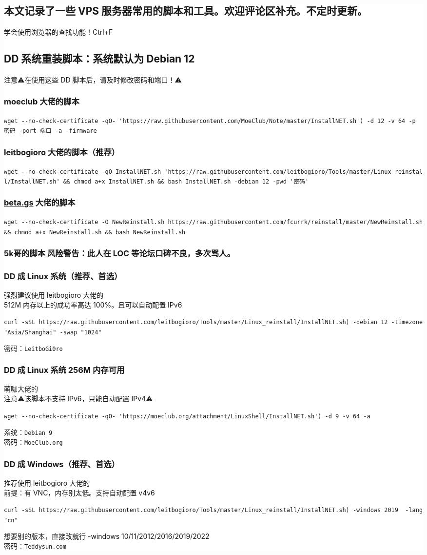## 本文记录了一些 VPS 服务器常用的脚本和工具。欢迎评论区补充。不定时更新。

学会使用浏览器的查找功能！Ctrl+F

## DD 系统重装脚本：系统默认为 Debian 12
注意⚠在使用这些 DD 脚本后，请及时修改密码和端口！⚠

### moeclub 大佬的脚本
```shell
wget --no-check-certificate -qO- 'https://raw.githubusercontent.com/MoeClub/Note/master/InstallNET.sh') -d 12 -v 64 -p 密码 -port 端口 -a -firmware
```

### [leitbogioro](https://www.nodeseek.com/post-9383-1) 大佬的脚本（推荐）
```shell
wget --no-check-certificate -qO InstallNET.sh 'https://raw.githubusercontent.com/leitbogioro/Tools/master/Linux_reinstall/InstallNET.sh' && chmod a+x InstallNET.sh && bash InstallNET.sh -debian 12 -pwd '密码'
```

### [beta.gs](https://git.beta.gs) 大佬的脚本
```shell
wget --no-check-certificate -O NewReinstall.sh https://raw.githubusercontent.com/fcurrk/reinstall/master/NewReinstall.sh && chmod a+x NewReinstall.sh && bash NewReinstall.sh
```

### [5k哥的脚本](https://soclearn.org/1keydd/) 风险警告：此人在 LOC 等论坛口碑不良，多次骂人。

### DD 成 Linux 系统（推荐、首选）
强烈建议使用 leitbogioro 大佬的  
512M 内存以上的成功率高达 100%。且可以自动配置 IPv6
```shell
curl -sSL https://raw.githubusercontent.com/leitbogioro/Tools/master/Linux_reinstall/InstallNET.sh) -debian 12 -timezone "Asia/Shanghai" -swap "1024"
```
密码：`LeitboGi0ro`

### DD 成 Linux 系统 256M 内存可用
萌咖大佬的  
注意⚠️该脚本不支持 IPv6，只能自动配置 IPv4⚠️
```shell
wget --no-check-certificate -qO- 'https://moeclub.org/attachment/LinuxShell/InstallNET.sh') -d 9 -v 64 -a
```
系统：`Debian 9`  
密码：`MoeClub.org`

### DD 成 Windows（推荐、首选）
推荐使用 leitbogioro 大佬的  
前提：有 VNC，内存别太低。支持自动配置 v4v6
```shell
curl -sSL https://raw.githubusercontent.com/leitbogioro/Tools/master/Linux_reinstall/InstallNET.sh) -windows 2019  -lang "cn"
```
想要别的版本，直接改就行 -windows 10/11/2012/2016/2019/2022  
密码：`Teddysun.com`
